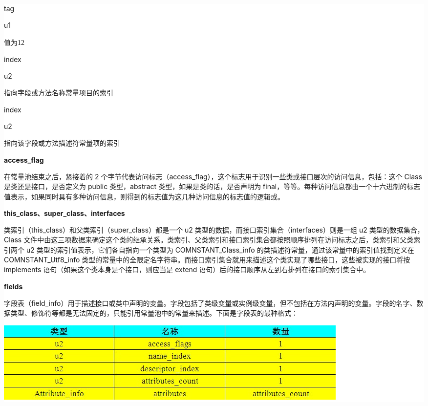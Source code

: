 <p>tag</p>
</td>
<td valign="top" style="background:rgb(255,255,0)">
<p>u1</p>
</td>
<td valign="top" style="background:rgb(255,255,0)">
<p>&#20540;为<span style="font-family:Times New Roman">12</span></p>
</td>
</tr>
<tr>
<td valign="top" style="background:rgb(255,255,0)">
<p>index</p>
</td>
<td valign="top" style="background:rgb(255,255,0)">
<p>u2</p>
</td>
<td valign="top" style="background:rgb(255,255,0)">
<p>指向字段或方法名称常量项目的索引</p>
</td>
</tr>
<tr>
<td valign="top" style="background:rgb(255,255,0)">
<p>index</p>
</td>
<td valign="top" style="background:rgb(255,255,0)">
<p>u2</p>
</td>
<td valign="top" style="background:rgb(255,255,0)">
<p>指向该字段或方法描述符常量项的索引</p>
</td>
</tr>
</tbody>
</table>

**access_flag**

在常量池结束之后，紧接着的 2 个字节代表访问标志（access_flag），这个标志用于识别一些类或接口层次的访问信息，包括：这个 Class 是类还是接口，是否定义为 public 类型，abstract 类型，如果是类的话，是否声明为 final，等等。每种访问信息都由一个十六进制的标志值表示，如果同时具有多种访问信息，则得到的标志值为这几种访问信息的标志值的逻辑或。

**this_class、super_class、interfaces**

类索引（this_class）和父类索引（super_class）都是一个 u2 类型的数据，而接口索引集合（interfaces）则是一组 u2 类型的数据集合，Class 文件中由这三项数据来确定这个类的继承关系。类索引、父类索引和接口索引集合都按照顺序排列在访问标志之后，类索引和父类索引两个 u2 类型的索引值表示，它们各自指向一个类型为 COMNSTANT_Class_info 的类描述符常量，通过该常量中的索引值找到定义在 COMNSTANT_Utf8_info 类型的常量中的全限定名字符串。而接口索引集合就用来描述这个类实现了哪些接口，这些被实现的接口将按 implements 语句（如果这个类本身是个接口，则应当是 extend 语句）后的接口顺序从左到右排列在接口的索引集合中。

**fields**

字段表（field_info）用于描述接口或类中声明的变量。字段包括了类级变量或实例级变量，但不包括在方法内声明的变量。字段的名字、数据类型、修饰符等都是无法固定的，只能引用常量池中的常量来描述。下面是字段表的最种格式：

![](images/fields.jpg)
